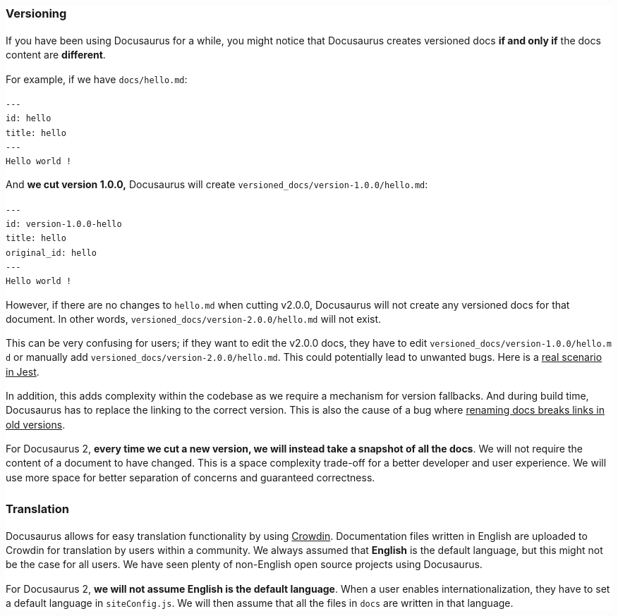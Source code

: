### Versioning

If you have been using Docusaurus for a while, you might notice that Docusaurus creates versioned docs **if and only if** the docs content are **different**.

For example, if we have `docs/hello.md`:

```text
---
id: hello
title: hello
---
Hello world !
```

And **we cut version 1.0.0,** Docusaurus will create `versioned_docs/version-1.0.0/hello.md`:

```text
---
id: version-1.0.0-hello
title: hello
original_id: hello
---
Hello world !
```

However, if there are no changes to `hello.md` when cutting v2.0.0, Docusaurus will not create any versioned docs for that document. In other words, `versioned_docs/version-2.0.0/hello.md` will not exist.

This can be very confusing for users; if they want to edit the v2.0.0 docs, they have to edit `versioned_docs/version-1.0.0/hello.md` or manually add `versioned_docs/version-2.0.0/hello.md`. This could potentially lead to unwanted bugs. Here is a [real scenario in Jest](https://github.com/facebook/jest/pull/6758#issuecomment-408274413).

In addition, this adds complexity within the codebase as we require a mechanism for version fallbacks. And during build time, Docusaurus has to replace the linking to the correct version. This is also the cause of a bug where [renaming docs breaks links in old versions](https://github.com/facebook/docusaurus/issues/845).

For Docusaurus 2, **every time we cut a new version, we will instead take a snapshot of all the docs**. We will not require the content of a document to have changed. This is a space complexity trade-off for a better developer and user experience. We will use more space for better separation of concerns and guaranteed correctness.

### Translation

Docusaurus allows for easy translation functionality by using [Crowdin](https://crowdin.com/). Documentation files written in English are uploaded to Crowdin for translation by users within a community. We always assumed that **English** is the default language, but this might not be the case for all users. We have seen plenty of non-English open source projects using Docusaurus.

For Docusaurus 2, **we will not assume English is the default language**. When a user enables internationalization, they have to set a default language in `siteConfig.js`. We will then assume that all the files in `docs` are written in that language.
